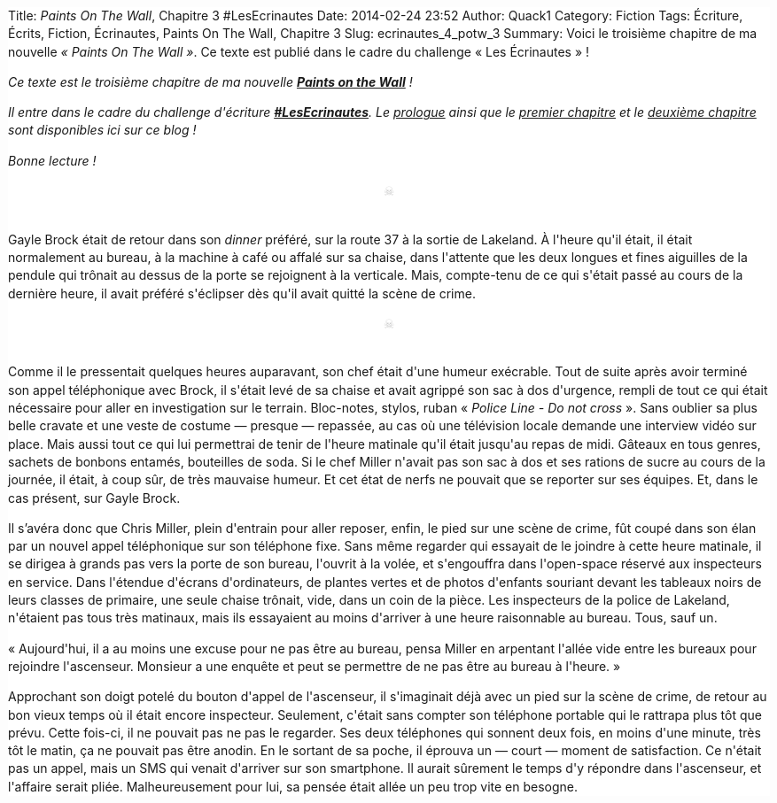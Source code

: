 Title: <i>Paints On The Wall</i>, Chapitre 3 #LesEcrinautes
Date: 2014-02-24 23:52 
Author: Quack1
Category: Fiction
Tags: Écriture, Écrits, Fiction, Écrinautes, Paints On The Wall, Chapitre 3
Slug: ecrinautes_4_potw_3
Summary: Voici le troisième chapitre de ma nouvelle _« Paints On The Wall »_. Ce texte est publié dans le cadre du challenge « Les Écrinautes » !

_Ce texte est le troisième chapitre de ma nouvelle **[Paints on the Wall](http://writing.quack1.me/tag/paints-on-the-wall.html)** !_

_Il entre dans le cadre du challenge d'écriture [**&#35;LesEcrinautes**]({filename}/challenge_ecrinautes.md). Le [prologue]({filename}/ecrinautes_1_potw_0.md) ainsi que le [premier chapitre]({filename}/ecrinautes_2_potw_1.md) et le [deuxième chapitre]({filename}/ecrinautes_3_potw_2.md) sont disponibles ici sur ce blog !_

_Bonne lecture !_

<div align="center" style="color:#ccc;">☠</div> &nbsp;

Gayle Brock était de retour dans son _dinner_ préféré, sur la route 37 à la sortie de Lakeland. À l'heure qu'il était, il était normalement au bureau, à la machine à café ou affalé sur sa chaise, dans l'attente que les deux longues et fines aiguilles de la pendule qui trônait au dessus de la porte se rejoignent à la verticale. Mais, compte-tenu de ce qui s'était passé au cours de la dernière heure, il avait préféré s'éclipser dès qu'il avait quitté la scène de crime.

<div align="center" style="color:#ccc;">☠</div> &nbsp;

Comme il le pressentait quelques heures auparavant, son chef était d'une humeur exécrable. Tout de suite après avoir terminé son appel téléphonique avec Brock, il s'était levé de sa chaise et avait agrippé son sac à dos d'urgence, rempli de tout ce qui était nécessaire pour aller en investigation sur le terrain. Bloc-notes, stylos, ruban « _Police Line - Do not cross_ ». Sans oublier sa plus belle cravate et une veste de costume — presque — repassée, au cas où une télévision locale demande une interview vidéo sur place. Mais aussi tout ce qui lui permettrai de tenir de l'heure matinale qu'il était jusqu'au repas de midi. Gâteaux en tous genres, sachets de bonbons entamés, bouteilles de soda. Si le chef Miller n'avait pas son sac à dos et ses rations de sucre au cours de la journée, il était, à coup sûr, de très mauvaise humeur. Et cet état de nerfs ne pouvait que se reporter sur ses équipes. Et, dans le cas présent, sur Gayle Brock.

Il s’avéra donc que Chris Miller, plein d'entrain pour aller reposer, enfin, le pied sur une scène de crime, fût coupé dans son élan par un nouvel appel téléphonique sur son téléphone fixe. Sans même regarder qui essayait de le joindre à cette heure matinale, il se dirigea à grands pas vers la porte de son bureau, l'ouvrit à la volée, et s'engouffra dans l'open-space réservé aux inspecteurs en service. Dans l'étendue d'écrans d'ordinateurs, de plantes vertes et de photos d'enfants souriant devant les tableaux noirs de leurs classes de primaire, une seule chaise trônait, vide, dans un coin de la pièce. Les inspecteurs de la police de Lakeland, n'étaient pas tous très matinaux, mais ils essayaient au moins d'arriver à une heure raisonnable au bureau. Tous, sauf un. 

« Aujourd'hui, il a au moins une excuse pour ne pas être au bureau, pensa Miller en arpentant l'allée vide entre les bureaux pour rejoindre l'ascenseur. Monsieur a une enquête et peut se permettre de ne pas être au bureau à l'heure. »

Approchant son doigt potelé du bouton d'appel de l'ascenseur, il s'imaginait déjà avec un pied sur la scène de crime, de retour au bon vieux temps où il était encore inspecteur. Seulement, c'était sans compter son téléphone portable qui le rattrapa plus tôt que prévu. Cette fois-ci, il ne pouvait pas ne pas le regarder. Ses deux téléphones qui sonnent deux fois, en moins d'une minute, très tôt le matin, ça ne pouvait pas être anodin. En le sortant de sa poche, il éprouva un — court — moment de satisfaction. Ce n'était pas un appel, mais un SMS qui venait d'arriver sur son smartphone. Il aurait sûrement le temps d'y répondre dans l'ascenseur, et l'affaire serait pliée. Malheureusement pour lui, sa pensée était allée un peu trop vite en besogne.
